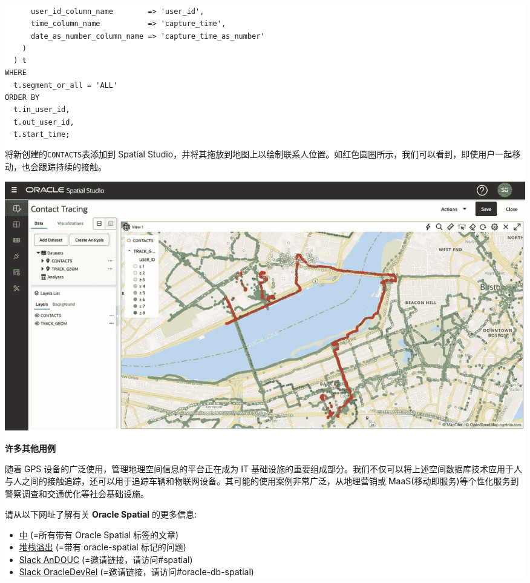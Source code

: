 ```
      user_id_column_name        => 'user_id',
      time_column_name           => 'capture_time',
      date_as_number_column_name => 'capture_time_as_number'
    )
  ) t
WHERE
  t.segment_or_all = 'ALL'
ORDER BY
  t.in_user_id,
  t.out_user_id,
  t.start_time;
```

将新创建的`CONTACTS`表添加到 Spatial Studio，并将其拖放到地图上以绘制联系人位置。如红色圆圈所示，我们可以看到，即使用户一起移动，也会跟踪持续的接触。

![](img/ab03959fd95ec47d88c4feaab6576df2.png)

**许多其他用例**

随着 GPS 设备的广泛使用，管理地理空间信息的平台正在成为 IT 基础设施的重要组成部分。我们不仅可以将上述空间数据库技术应用于人与人之间的接触追踪，还可以用于追踪车辆和物联网设备。其可能的使用案例非常广泛，从地理营销或 MaaS(移动即服务)等个性化服务到警察调查和交通优化等社会基础设施。

请从以下网址了解有关 **Oracle Spatial** 的更多信息:

*   [中](/tag/oracle-spatial) (=所有带有 Oracle Spatial 标签的文章)
*   [堆栈溢出](https://stackoverflow.com/questions/tagged/oracle-spatial) (=带有 oracle-spatial 标记的问题)
*   [Slack AnDOUC](https://join.slack.com/t/andouc/shared_invite/zt-1a2hmiz6f-vLlblcQyv0t9FMraMMP5uQ) (=邀请链接，请访问#spatial)
*   [Slack OracleDevRel](https://join.slack.com/t/oracledevrel/shared_invite/zt-uffjmwh3-ksmv2ii9YxSkc6IpbokL1g) (=邀请链接，请访问#oracle-db-spatial)